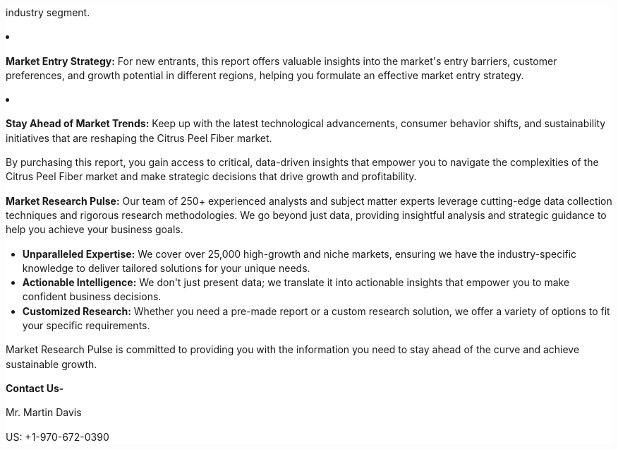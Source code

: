 industry segment.</p></li><li><p><strong>Market Entry Strategy:</strong> For new entrants, this report offers valuable insights into the market's entry barriers, customer preferences, and growth potential in different regions, helping you formulate an effective market entry strategy.</p></li><li><p><strong>Stay Ahead of Market Trends:</strong> Keep up with the latest technological advancements, consumer behavior shifts, and sustainability initiatives that are reshaping the Citrus Peel Fiber market.</p></li></ol><p>By purchasing this report, you gain access to critical, data-driven insights that empower you to navigate the complexities of the Citrus Peel Fiber market and make strategic decisions that drive growth and profitability.</p><p><strong>Market Research Pulse:</strong>&nbsp;Our team of 250+ experienced analysts and subject matter experts leverage cutting-edge data collection techniques and rigorous research methodologies. We go beyond just data, providing insightful analysis and strategic guidance to help you achieve your business goals.</p><ul><li><strong>Unparalleled Expertise:</strong>&nbsp;We cover over 25,000 high-growth and niche markets, ensuring we have the industry-specific knowledge to deliver tailored solutions for your unique needs.</li><li><strong>Actionable Intelligence:</strong>&nbsp;We don't just present data; we translate it into actionable insights that empower you to make confident business decisions.</li><li><strong>Customized Research:</strong>&nbsp;Whether you need a pre-made report or a custom research solution, we offer a variety of options to fit your specific requirements.</li></ul><p>Market Research Pulse is committed to providing you with the information you need to stay ahead of the curve and achieve sustainable growth.</p><p><strong>Contact Us-</strong></p><p>Mr. Martin Davis</p><p>US: +1-970-672-0390</p>
